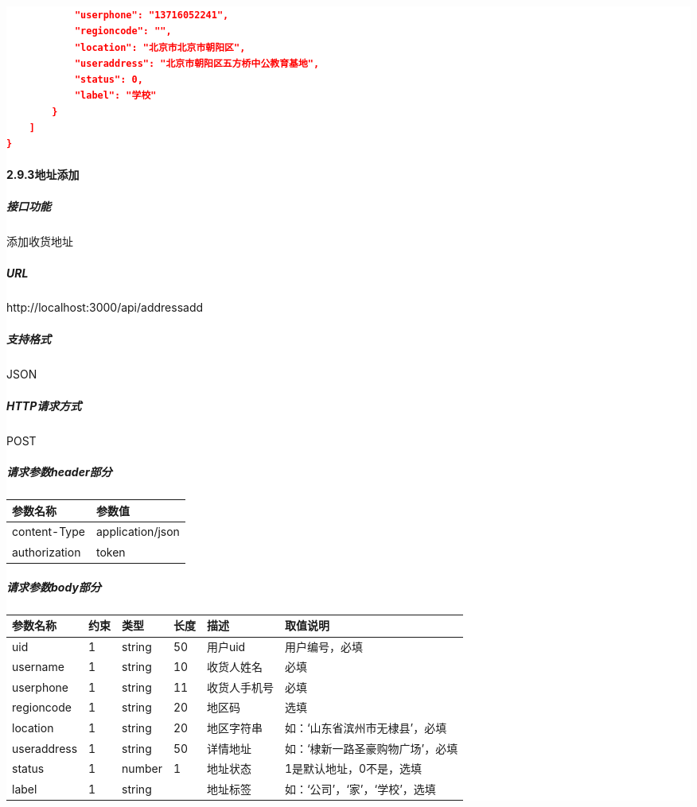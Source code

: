 ```json
			"userphone": "13716052241",
			"regioncode": "",
			"location": "北京市北京市朝阳区",
			"useraddress": "北京市朝阳区五方桥中公教育基地",
			"status": 0,
			"label": "学校"
		}
	]
}
```



#### 2.9.3地址添加

##### 接口功能

添加收货地址

##### URL

 http://localhost:3000/api/addressadd

##### 支持格式

JSON

##### HTTP请求方式

POST

##### 请求参数header部分

| 参数名称      | 参数值           |
| :------------ | :--------------- |
| content-Type  | application/json |
| authorization | token            |

##### 请求参数body部分

| 参数名称    | 约束 | 类型   | 长度 | 描述         | 取值说明                         |
| :---------- | :--- | :----- | :--- | :----------- | :------------------------------- |
| uid         | 1    | string | 50   | 用户uid      | 用户编号，必填                   |
| username    | 1    | string | 10   | 收货人姓名   | 必填                             |
| userphone   | 1    | string | 11   | 收货人手机号 | 必填                             |
| regioncode  | 1    | string | 20   | 地区码       | 选填                             |
| location    | 1    | string | 20   | 地区字符串   | 如：‘山东省滨州市无棣县’，必填   |
| useraddress | 1    | string | 50   | 详情地址     | 如：‘棣新一路圣豪购物广场’，必填 |
| status      | 1    | number | 1    | 地址状态     | 1是默认地址，0不是，选填         |
| label       | 1    | string |      | 地址标签     | 如：‘公司’，‘家’，‘学校’，选填   |
